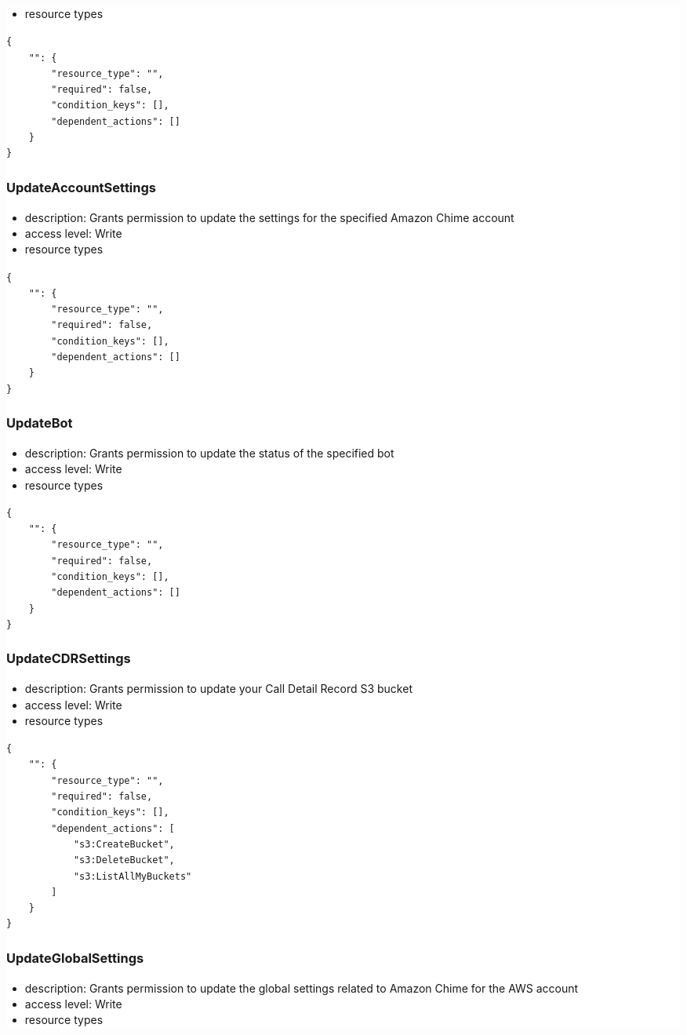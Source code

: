 - resource types
```
{
    "": {
        "resource_type": "",
        "required": false,
        "condition_keys": [],
        "dependent_actions": []
    }
}
```
### UpdateAccountSettings
- description: Grants permission to update the settings for the specified Amazon Chime account
- access level: Write
- resource types
```
{
    "": {
        "resource_type": "",
        "required": false,
        "condition_keys": [],
        "dependent_actions": []
    }
}
```
### UpdateBot
- description: Grants permission to update the status of the specified bot
- access level: Write
- resource types
```
{
    "": {
        "resource_type": "",
        "required": false,
        "condition_keys": [],
        "dependent_actions": []
    }
}
```
### UpdateCDRSettings
- description: Grants permission to update your Call Detail Record S3 bucket
- access level: Write
- resource types
```
{
    "": {
        "resource_type": "",
        "required": false,
        "condition_keys": [],
        "dependent_actions": [
            "s3:CreateBucket",
            "s3:DeleteBucket",
            "s3:ListAllMyBuckets"
        ]
    }
}
```
### UpdateGlobalSettings
- description: Grants permission to update the global settings related to Amazon Chime for the AWS account
- access level: Write
- resource types
```
```